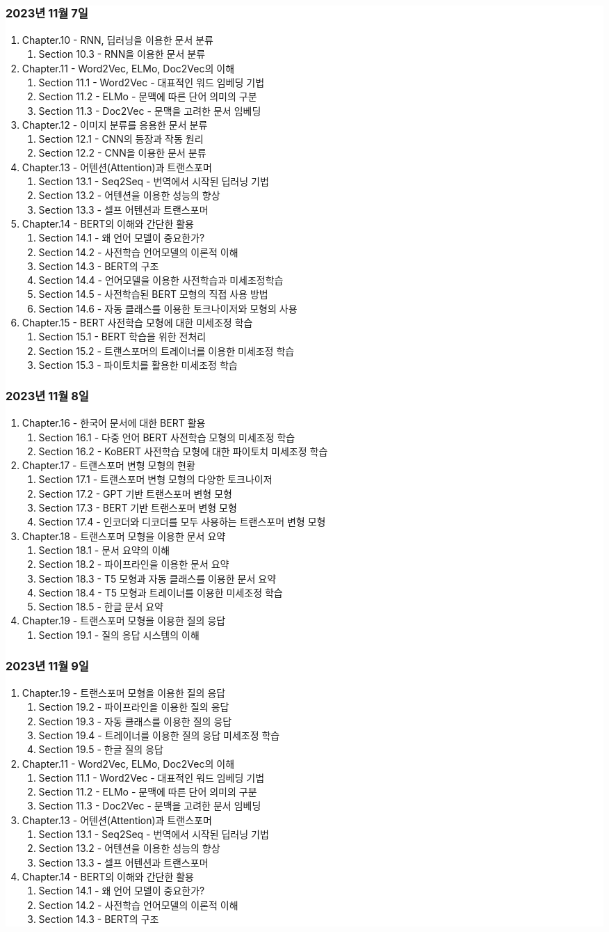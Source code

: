 ### 2023년 11월 7일
1. Chapter.10 - RNN, 딥러닝을 이용한 문서 분류
    1. Section 10.3 - RNN을 이용한 문서 분류
2. Chapter.11 - Word2Vec, ELMo, Doc2Vec의 이해
    1. Section 11.1 - Word2Vec - 대표적인 워드 임베딩 기법
    2. Section 11.2 - ELMo - 문맥에 따른 단어 의미의 구분
    3. Section 11.3 - Doc2Vec - 문맥을 고려한 문서 임베딩
3. Chapter.12 - 이미지 분류를 응용한 문서 분류
    1. Section 12.1 - CNN의 등장과 작동 원리
    2. Section 12.2 - CNN을 이용한 문서 분류
4. Chapter.13 - 어텐션(Attention)과 트랜스포머
    1. Section 13.1 - Seq2Seq - 번역에서 시작된 딥러닝 기법
    2. Section 13.2 - 어텐션을 이용한 성능의 향상
    3. Section 13.3 - 셀프 어텐션과 트랜스포머
5. Chapter.14 - BERT의 이해와 간단한 활용
    1. Section 14.1 - 왜 언어 모델이 중요한가?
    2. Section 14.2 - 사전학습 언어모델의 이론적 이해
    3. Section 14.3 - BERT의 구조
    4. Section 14.4 - 언어모델을 이용한 사전학습과 미세조정학습
    5. Section 14.5 - 사전학습된 BERT 모형의 직접 사용 방법
    6. Section 14.6 - 자동 클래스를 이용한 토크나이저와 모형의 사용
5. Chapter.15 - BERT 사전학습 모형에 대한 미세조정 학습
    1. Section 15.1 - BERT 학습을 위한 전처리
    2. Section 15.2 - 트랜스포머의 트레이너를 이용한 미세조정 학습
    3. Section 15.3 - 파이토치를 활용한 미세조정 학습

### 2023년 11월 8일
1. Chapter.16 - 한국어 문서에 대한 BERT 활용
    1. Section 16.1 - 다중 언어 BERT 사전학습 모형의 미세조정 학습
    2. Section 16.2 - KoBERT 사전학습 모형에 대한 파이토치 미세조정 학습
2. Chapter.17 - 트랜스포머 변형 모형의 현황
    1. Section 17.1 - 트랜스포머 변형 모형의 다양한 토크나이저
    2. Section 17.2 - GPT 기반 트랜스포머 변형 모형
    3. Section 17.3 - BERT 기반 트랜스포머 변형 모형
    4. Section 17.4 - 인코더와 디코더를 모두 사용하는 트랜스포머 변형 모형
3. Chapter.18 - 트랜스포머 모형을 이용한 문서 요약
    1. Section 18.1 - 문서 요약의 이해
    2. Section 18.2 - 파이프라인을 이용한 문서 요약
    3. Section 18.3 - T5 모형과 자동 클래스를 이용한 문서 요약
    4. Section 18.4 - T5 모형과 트레이너를 이용한 미세조정 학습
    5. Section 18.5 - 한글 문서 요약
4. Chapter.19 - 트랜스포머 모형을 이용한 질의 응답
    1. Section 19.1 - 질의 응답 시스템의 이해

### 2023년 11월 9일
1. Chapter.19 - 트랜스포머 모형을 이용한 질의 응답
    1. Section 19.2 - 파이프라인을 이용한 질의 응답
    2. Section 19.3 - 자동 클래스를 이용한 질의 응답
    3. Section 19.4 - 트레이너를 이용한 질의 응답 미세조정 학습
    4. Section 19.5 - 한글 질의 응답
2. Chapter.11 - Word2Vec, ELMo, Doc2Vec의 이해
    1. Section 11.1 - Word2Vec - 대표적인 워드 임베딩 기법
    2. Section 11.2 - ELMo - 문맥에 따른 단어 의미의 구분
    3. Section 11.3 - Doc2Vec - 문맥을 고려한 문서 임베딩
3. Chapter.13 - 어텐션(Attention)과 트랜스포머
    1. Section 13.1 - Seq2Seq - 번역에서 시작된 딥러닝 기법
    2. Section 13.2 - 어텐션을 이용한 성능의 향상
    3. Section 13.3 - 셀프 어텐션과 트랜스포머
4. Chapter.14 - BERT의 이해와 간단한 활용
    1. Section 14.1 - 왜 언어 모델이 중요한가?
    2. Section 14.2 - 사전학습 언어모델의 이론적 이해
    3. Section 14.3 - BERT의 구조